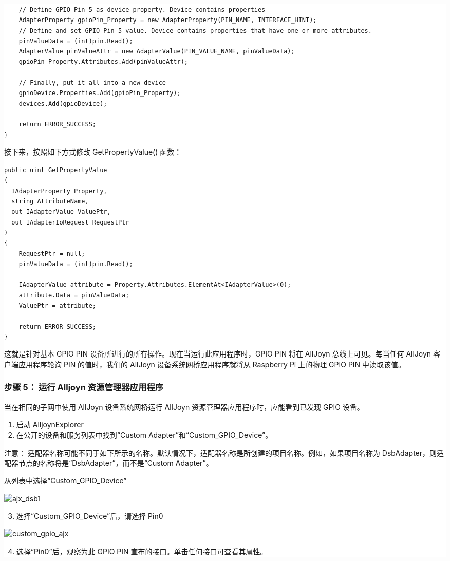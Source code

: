         // Define GPIO Pin-5 as device property. Device contains properties
        AdapterProperty gpioPin_Property = new AdapterProperty(PIN_NAME, INTERFACE_HINT);
        // Define and set GPIO Pin-5 value. Device contains properties that have one or more attributes.
        pinValueData = (int)pin.Read();
        AdapterValue pinValueAttr = new AdapterValue(PIN_VALUE_NAME, pinValueData);
        gpioPin_Property.Attributes.Add(pinValueAttr);
    
        // Finally, put it all into a new device
        gpioDevice.Properties.Add(gpioPin_Property);
        devices.Add(gpioDevice);
    
        return ERROR_SUCCESS;
    }

接下来，按照如下方式修改 GetPropertyValue\(\) 函数：

    public uint GetPropertyValue
    (
      IAdapterProperty Property,
      string AttributeName,
      out IAdapterValue ValuePtr,
      out IAdapterIoRequest RequestPtr
    )
    {
        RequestPtr = null;
        pinValueData = (int)pin.Read();
  
        IAdapterValue attribute = Property.Attributes.ElementAt<IAdapterValue>(0);
        attribute.Data = pinValueData;
        ValuePtr = attribute;
      
        return ERROR_SUCCESS;
    }
    
这就是针对基本 GPIO PIN 设备所进行的所有操作。现在当运行此应用程序时，GPIO PIN 将在 AllJoyn 总线上可见。每当任何 AllJoyn 客户端应用程序轮询 PIN 的值时，我们的 AllJoyn 设备系统网桥应用程序就将从 Raspberry Pi 上的物理 GPIO PIN 中读取该值。

### 步骤 5： 运行 Alljoyn 资源管理器应用程序

当在相同的子网中使用 AllJoyn 设备系统网桥运行 AllJoyn 资源管理器应用程序时，应能看到已发现 GPIO 设备。

1. 启动 AlljoynExplorer
2. 在公开的设备和服务列表中找到“Custom Adapter”和“Custom\_GPIO\_Device”。 

 注意： 适配器名称可能不同于如下所示的名称。默认情况下，适配器名称是所创建的项目名称。例如，如果项目名称为 DsbAdapter，则适配器节点的名称将是“DsbAdapter”，而不是“Custom Adapter”。

从列表中选择“Custom\_GPIO\_Device”

![ajx\_dsb1]({{site.baseurl}}/images/AllJoyn/ajx_dsb1.png)

3. 选择“Custom\_GPIO\_Device”后，请选择 Pin0

![custom\_gpio\_ajx]({{site.baseurl}}/images/AllJoyn/custom_gpio1.png)

4. 选择“Pin0”后，观察为此 GPIO PIN 宣布的接口。单击任何接口可查看其属性。
